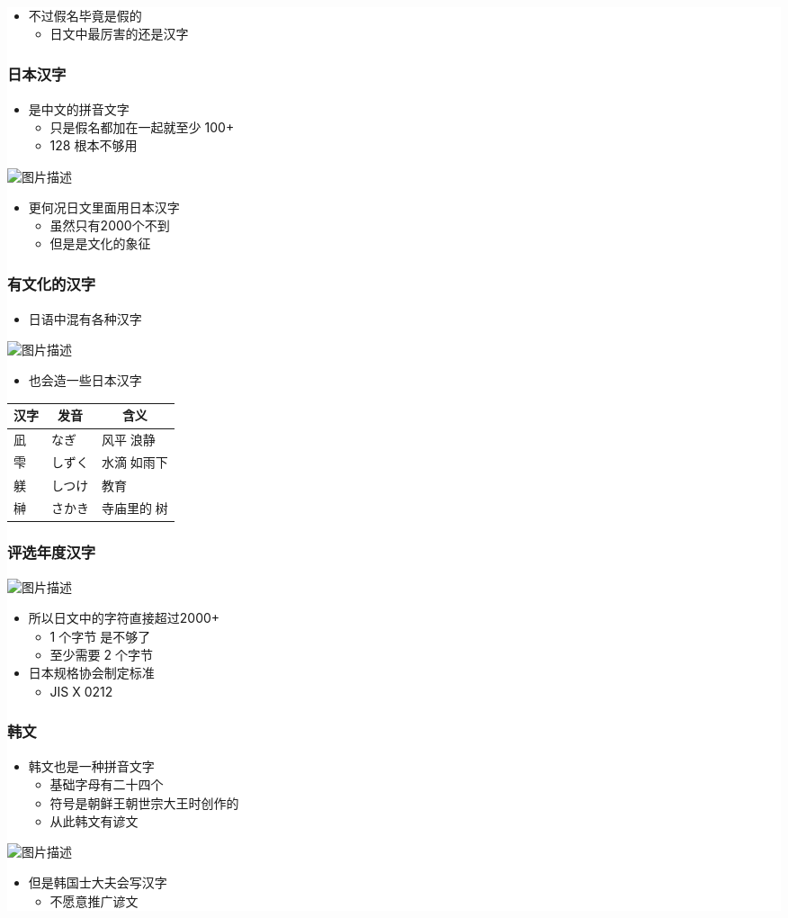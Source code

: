 - 不过假名毕竟是假的
	- 日文中最厉害的还是汉字

### 日本汉字

- 是中文的拼音文字
	- 只是假名都加在一起就至少 100+
	- 128 根本不够用

![图片描述](https://doc.shiyanlou.com/courses/uid1190679-20210226-1614343858406)

- 更何况日文里面用日本汉字
	- 虽然只有2000个不到
	- 但是是文化的象征

### 有文化的汉字

- 日语中混有各种汉字

![图片描述](https://doc.shiyanlou.com/courses/uid1190679-20221022-1666436460621)

- 也会造一些日本汉字

|汉字 | 发音 | 含义
|---|---|---|
| 凪 |なぎ |风平 浪静|
| 雫 |しずく|水滴 如雨下|
| 躾 |しつけ | 教育|
| 榊| さかき| 寺庙里的 树 | 

### 评选年度汉字

![图片描述](https://doc.shiyanlou.com/courses/uid1190679-20221012-1665542182125)

- 所以日文中的字符直接超过2000+
	- 1 个字节 是不够了
	- 至少需要 2 个字节
- 日本规格协会制定标准
	- JIS X 0212

### 韩文

- 韩文也是一种拼音文字
	- 基础字母有二十四个
	- 符号是朝鲜王朝世宗大王时创作的
	- 从此韩文有谚文

![图片描述](https://doc.shiyanlou.com/courses/uid1190679-20221022-1666436868180)

- 但是韩国士大夫会写汉字
	- 不愿意推广谚文
